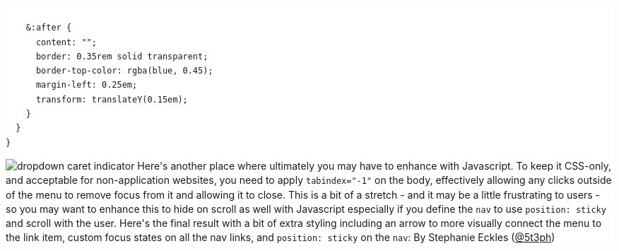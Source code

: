 ```

    &:after {
      content: "";
      border: 0.35rem solid transparent;
      border-top-color: rgba(blue, 0.45);
      margin-left: 0.25em;
      transform: translateY(0.15em);
    }
  }
}
```
![dropdown caret indicator](https://dev-to-uploads.s3.amazonaws.com/i/t6fj8oode9wkn736dyq7.png)
Here's another place where ultimately you may have to enhance with Javascript.
To keep it CSS-only, and acceptable for non-application websites, you need to apply `tabindex="-1"` on the body, effectively allowing any clicks outside of the menu to remove focus from it and allowing it to close.
This is a bit of a stretch - and it may be a little frustrating to users - so you may want to enhance this to hide on scroll as well with Javascript especially if you define the `nav` to use `position: sticky` and scroll with the user.
Here's the final result with a bit of extra styling including an arrow to more visually connect the menu to the link item, custom focus states on all the nav links, and `position: sticky` on the `nav`:
By Stephanie Eckles ([@5t3ph](https://codepen.io/5t3ph))
